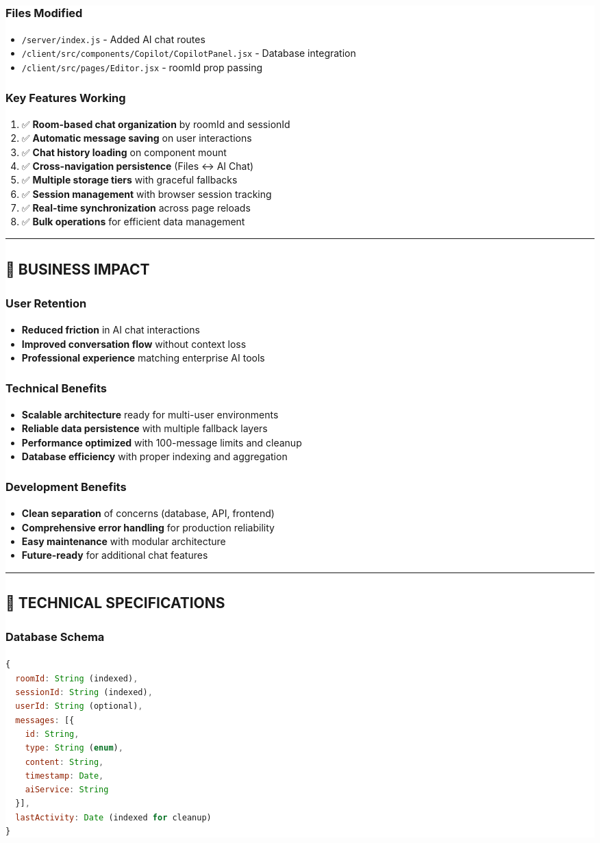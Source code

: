 ### **Files Modified**
- `/server/index.js` - Added AI chat routes
- `/client/src/components/Copilot/CopilotPanel.jsx` - Database integration
- `/client/src/pages/Editor.jsx` - roomId prop passing

### **Key Features Working**
1. ✅ **Room-based chat organization** by roomId and sessionId
2. ✅ **Automatic message saving** on user interactions  
3. ✅ **Chat history loading** on component mount
4. ✅ **Cross-navigation persistence** (Files ↔ AI Chat)
5. ✅ **Multiple storage tiers** with graceful fallbacks
6. ✅ **Session management** with browser session tracking
7. ✅ **Real-time synchronization** across page reloads
8. ✅ **Bulk operations** for efficient data management

---

## 🎯 **BUSINESS IMPACT**

### **User Retention**
- **Reduced friction** in AI chat interactions
- **Improved conversation flow** without context loss
- **Professional experience** matching enterprise AI tools

### **Technical Benefits**  
- **Scalable architecture** ready for multi-user environments
- **Reliable data persistence** with multiple fallback layers
- **Performance optimized** with 100-message limits and cleanup
- **Database efficiency** with proper indexing and aggregation

### **Development Benefits**
- **Clean separation** of concerns (database, API, frontend)
- **Comprehensive error handling** for production reliability
- **Easy maintenance** with modular architecture
- **Future-ready** for additional chat features

---

## 🔧 **TECHNICAL SPECIFICATIONS**

### **Database Schema**
```javascript
{
  roomId: String (indexed),
  sessionId: String (indexed), 
  userId: String (optional),
  messages: [{
    id: String,
    type: String (enum),
    content: String,
    timestamp: Date,
    aiService: String
  }],
  lastActivity: Date (indexed for cleanup)
}
```
